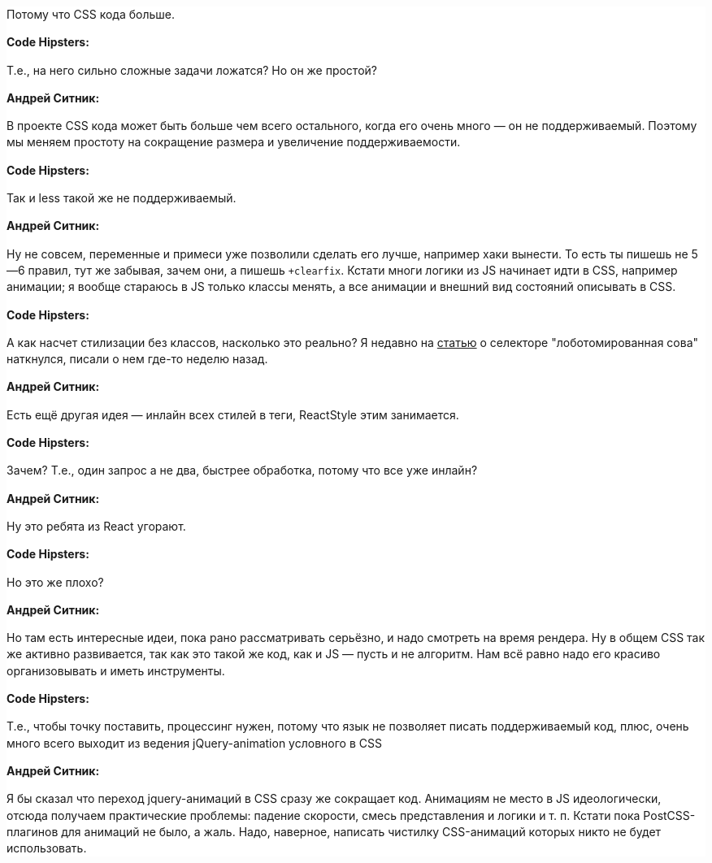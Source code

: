 Потому что CSS кода больше.

**Code Hipsters:**

Т.е., на него сильно сложные задачи ложатся? Но он же простой?

**Андрей Ситник:**

В проекте CSS кода может быть больше чем всего остального, когда его очень много — он не поддерживаемый. Поэтому мы меняем простоту на сокращение размера и увеличение поддерживаемости.

**Code Hipsters:**

Так и less такой же не поддерживаемый.

**Андрей Ситник:**

Ну не совсем, переменные и примеси уже позволили сделать его лучше, например хаки вынести. То есть ты пишешь не 5—6 правил, тут же забывая, зачем они,
а пишешь `+clearfix`. Кстати многи логики из JS начинает идти в CSS, например анимации; я вообще стараюсь в JS только классы менять, а все анимации и внешний вид состояний описывать в CSS.

**Code Hipsters:**

А как насчет стилизации без классов, насколько это реально? Я недавно на [статью](http://alistapart.com/article/axiomatic-CSS-and-lobotomized-owls) о селекторе "лоботомированная сова" наткнулся, писали о нем где-то неделю назад.

**Андрей Ситник:**

Есть ещё другая идея — инлайн всех стилей в теги, ReactStyle этим занимается.

**Code Hipsters:**

Зачем? Т.е., один запрос а не два, быстрее обработка, потому что все уже инлайн?

**Андрей Ситник:**

Ну это ребята из React угорают.

**Code Hipsters:**

Но это же плохо?

**Андрей Ситник:**

Но там есть интересные идеи, пока рано рассматривать серьёзно, и надо смотреть на время рендера. Ну в общем CSS так же активно развивается, так как это такой же код, как и JS — пусть и не алгоритм. Нам всё равно надо его красиво организовывать и иметь инструменты.

**Code Hipsters:**

Т.е., чтобы точку поставить, процессинг нужен, потому что язык не позволяет писать поддерживаемый код, плюс, очень много всего выходит из ведения jQuery-animation условного в CSS

**Андрей Ситник:**

Я бы сказал что переход jquery-анимаций в CSS сразу же сокращает код. Анимациям не место в JS идеологически, отсюда получаем практические проблемы: падение скорости, смесь представления и логики и т. п. Кстати пока PostCSS-плагинов для анимаций не было, а жаль. Надо, наверное, написать чистилку CSS-анимаций которых никто не будет использовать.
